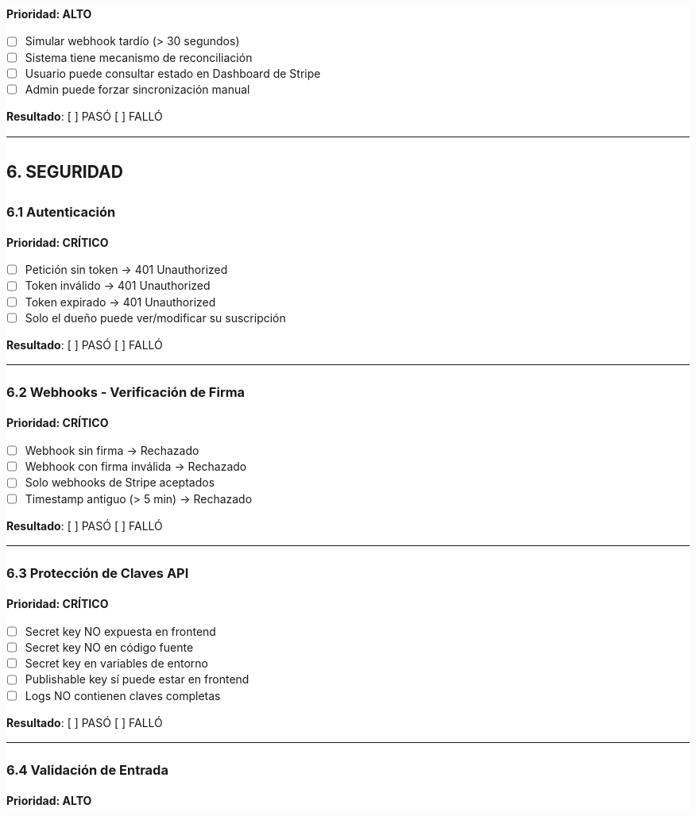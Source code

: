 **Prioridad: ALTO**

- [ ] Simular webhook tardío (> 30 segundos)
- [ ] Sistema tiene mecanismo de reconciliación
- [ ] Usuario puede consultar estado en Dashboard de Stripe
- [ ] Admin puede forzar sincronización manual

**Resultado**: [ ] PASÓ [ ] FALLÓ

---

## 6. SEGURIDAD

### 6.1 Autenticación

**Prioridad: CRÍTICO**

- [ ] Petición sin token → 401 Unauthorized
- [ ] Token inválido → 401 Unauthorized
- [ ] Token expirado → 401 Unauthorized
- [ ] Solo el dueño puede ver/modificar su suscripción

**Resultado**: [ ] PASÓ [ ] FALLÓ

---

### 6.2 Webhooks - Verificación de Firma

**Prioridad: CRÍTICO**

- [ ] Webhook sin firma → Rechazado
- [ ] Webhook con firma inválida → Rechazado
- [ ] Solo webhooks de Stripe aceptados
- [ ] Timestamp antiguo (> 5 min) → Rechazado

**Resultado**: [ ] PASÓ [ ] FALLÓ

---

### 6.3 Protección de Claves API

**Prioridad: CRÍTICO**

- [ ] Secret key NO expuesta en frontend
- [ ] Secret key NO en código fuente
- [ ] Secret key en variables de entorno
- [ ] Publishable key sí puede estar en frontend
- [ ] Logs NO contienen claves completas

**Resultado**: [ ] PASÓ [ ] FALLÓ

---

### 6.4 Validación de Entrada

**Prioridad: ALTO**
